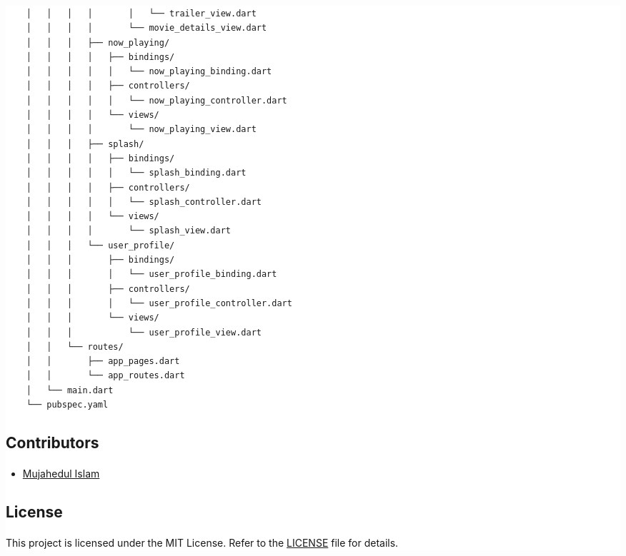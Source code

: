 ```
    │   │   │   │       │   └── trailer_view.dart
    │   │   │   │       └── movie_details_view.dart
    │   │   │   ├── now_playing/
    │   │   │   │   ├── bindings/
    │   │   │   │   │   └── now_playing_binding.dart
    │   │   │   │   ├── controllers/
    │   │   │   │   │   └── now_playing_controller.dart
    │   │   │   │   └── views/
    │   │   │   │       └── now_playing_view.dart
    │   │   │   ├── splash/
    │   │   │   │   ├── bindings/
    │   │   │   │   │   └── splash_binding.dart
    │   │   │   │   ├── controllers/
    │   │   │   │   │   └── splash_controller.dart
    │   │   │   │   └── views/
    │   │   │   │       └── splash_view.dart
    │   │   │   └── user_profile/
    │   │   │       ├── bindings/
    │   │   │       │   └── user_profile_binding.dart
    │   │   │       ├── controllers/
    │   │   │       │   └── user_profile_controller.dart
    │   │   │       └── views/
    │   │   │           └── user_profile_view.dart
    │   │   └── routes/
    │   │       ├── app_pages.dart
    │   │       └── app_routes.dart
    │   └── main.dart
    └── pubspec.yaml
```

## Contributors

- [Mujahedul Islam](https://github.com/muj-i)

## License

This project is licensed under the MIT License. Refer to the [LICENSE](https://opensource.org/license/mit/) file for details.
